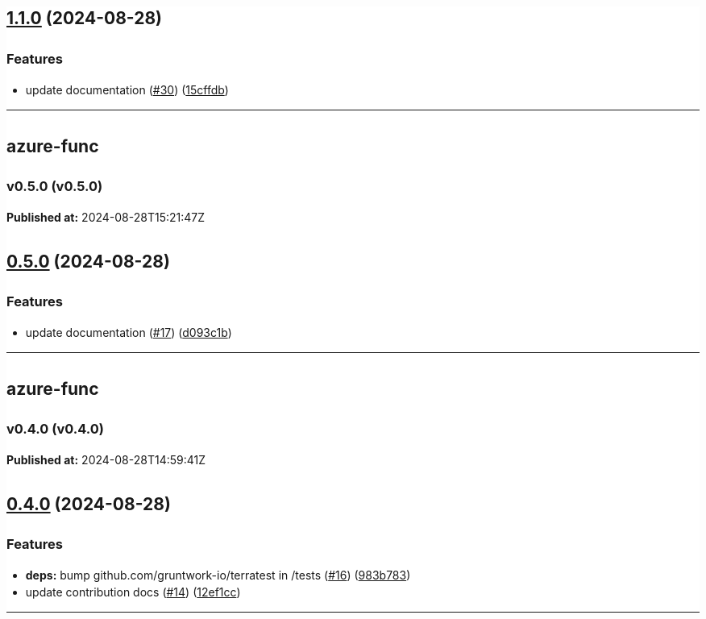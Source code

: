 ## [1.1.0](https://github.com/CloudNationHQ/terraform-azure-ca/compare/v1.0.0...v1.1.0) (2024-08-28)


### Features

* update documentation ([#30](https://github.com/CloudNationHQ/terraform-azure-ca/issues/30)) ([15cffdb](https://github.com/CloudNationHQ/terraform-azure-ca/commit/15cffdb7229e31ac1911019ca323d85e4a5110e7))

---

## azure-func
### v0.5.0 (v0.5.0)
**Published at:** 2024-08-28T15:21:47Z

## [0.5.0](https://github.com/CloudNationHQ/terraform-azure-func/compare/v0.4.0...v0.5.0) (2024-08-28)


### Features

* update documentation ([#17](https://github.com/CloudNationHQ/terraform-azure-func/issues/17)) ([d093c1b](https://github.com/CloudNationHQ/terraform-azure-func/commit/d093c1bf1c786fc4f55cb80d4be1206ab069a42a))

---

## azure-func
### v0.4.0 (v0.4.0)
**Published at:** 2024-08-28T14:59:41Z

## [0.4.0](https://github.com/CloudNationHQ/terraform-azure-func/compare/v0.3.0...v0.4.0) (2024-08-28)


### Features

* **deps:** bump github.com/gruntwork-io/terratest in /tests ([#16](https://github.com/CloudNationHQ/terraform-azure-func/issues/16)) ([983b783](https://github.com/CloudNationHQ/terraform-azure-func/commit/983b783ad6435386db486b322810972c1b7b60de))
* update contribution docs ([#14](https://github.com/CloudNationHQ/terraform-azure-func/issues/14)) ([12ef1cc](https://github.com/CloudNationHQ/terraform-azure-func/commit/12ef1ccaa292369e4c318bc9033ad03c20377817))

---

